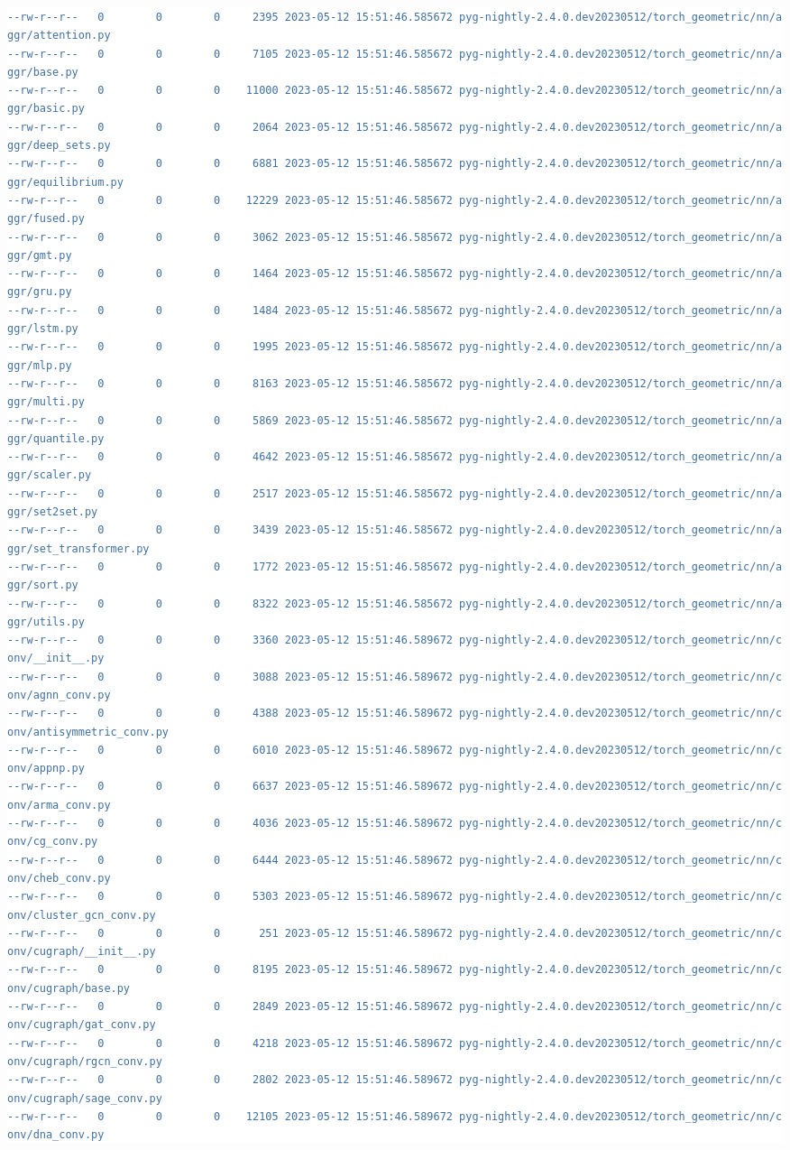 ```diff
--rw-r--r--   0        0        0     2395 2023-05-12 15:51:46.585672 pyg-nightly-2.4.0.dev20230512/torch_geometric/nn/aggr/attention.py
--rw-r--r--   0        0        0     7105 2023-05-12 15:51:46.585672 pyg-nightly-2.4.0.dev20230512/torch_geometric/nn/aggr/base.py
--rw-r--r--   0        0        0    11000 2023-05-12 15:51:46.585672 pyg-nightly-2.4.0.dev20230512/torch_geometric/nn/aggr/basic.py
--rw-r--r--   0        0        0     2064 2023-05-12 15:51:46.585672 pyg-nightly-2.4.0.dev20230512/torch_geometric/nn/aggr/deep_sets.py
--rw-r--r--   0        0        0     6881 2023-05-12 15:51:46.585672 pyg-nightly-2.4.0.dev20230512/torch_geometric/nn/aggr/equilibrium.py
--rw-r--r--   0        0        0    12229 2023-05-12 15:51:46.585672 pyg-nightly-2.4.0.dev20230512/torch_geometric/nn/aggr/fused.py
--rw-r--r--   0        0        0     3062 2023-05-12 15:51:46.585672 pyg-nightly-2.4.0.dev20230512/torch_geometric/nn/aggr/gmt.py
--rw-r--r--   0        0        0     1464 2023-05-12 15:51:46.585672 pyg-nightly-2.4.0.dev20230512/torch_geometric/nn/aggr/gru.py
--rw-r--r--   0        0        0     1484 2023-05-12 15:51:46.585672 pyg-nightly-2.4.0.dev20230512/torch_geometric/nn/aggr/lstm.py
--rw-r--r--   0        0        0     1995 2023-05-12 15:51:46.585672 pyg-nightly-2.4.0.dev20230512/torch_geometric/nn/aggr/mlp.py
--rw-r--r--   0        0        0     8163 2023-05-12 15:51:46.585672 pyg-nightly-2.4.0.dev20230512/torch_geometric/nn/aggr/multi.py
--rw-r--r--   0        0        0     5869 2023-05-12 15:51:46.585672 pyg-nightly-2.4.0.dev20230512/torch_geometric/nn/aggr/quantile.py
--rw-r--r--   0        0        0     4642 2023-05-12 15:51:46.585672 pyg-nightly-2.4.0.dev20230512/torch_geometric/nn/aggr/scaler.py
--rw-r--r--   0        0        0     2517 2023-05-12 15:51:46.585672 pyg-nightly-2.4.0.dev20230512/torch_geometric/nn/aggr/set2set.py
--rw-r--r--   0        0        0     3439 2023-05-12 15:51:46.585672 pyg-nightly-2.4.0.dev20230512/torch_geometric/nn/aggr/set_transformer.py
--rw-r--r--   0        0        0     1772 2023-05-12 15:51:46.585672 pyg-nightly-2.4.0.dev20230512/torch_geometric/nn/aggr/sort.py
--rw-r--r--   0        0        0     8322 2023-05-12 15:51:46.585672 pyg-nightly-2.4.0.dev20230512/torch_geometric/nn/aggr/utils.py
--rw-r--r--   0        0        0     3360 2023-05-12 15:51:46.589672 pyg-nightly-2.4.0.dev20230512/torch_geometric/nn/conv/__init__.py
--rw-r--r--   0        0        0     3088 2023-05-12 15:51:46.589672 pyg-nightly-2.4.0.dev20230512/torch_geometric/nn/conv/agnn_conv.py
--rw-r--r--   0        0        0     4388 2023-05-12 15:51:46.589672 pyg-nightly-2.4.0.dev20230512/torch_geometric/nn/conv/antisymmetric_conv.py
--rw-r--r--   0        0        0     6010 2023-05-12 15:51:46.589672 pyg-nightly-2.4.0.dev20230512/torch_geometric/nn/conv/appnp.py
--rw-r--r--   0        0        0     6637 2023-05-12 15:51:46.589672 pyg-nightly-2.4.0.dev20230512/torch_geometric/nn/conv/arma_conv.py
--rw-r--r--   0        0        0     4036 2023-05-12 15:51:46.589672 pyg-nightly-2.4.0.dev20230512/torch_geometric/nn/conv/cg_conv.py
--rw-r--r--   0        0        0     6444 2023-05-12 15:51:46.589672 pyg-nightly-2.4.0.dev20230512/torch_geometric/nn/conv/cheb_conv.py
--rw-r--r--   0        0        0     5303 2023-05-12 15:51:46.589672 pyg-nightly-2.4.0.dev20230512/torch_geometric/nn/conv/cluster_gcn_conv.py
--rw-r--r--   0        0        0      251 2023-05-12 15:51:46.589672 pyg-nightly-2.4.0.dev20230512/torch_geometric/nn/conv/cugraph/__init__.py
--rw-r--r--   0        0        0     8195 2023-05-12 15:51:46.589672 pyg-nightly-2.4.0.dev20230512/torch_geometric/nn/conv/cugraph/base.py
--rw-r--r--   0        0        0     2849 2023-05-12 15:51:46.589672 pyg-nightly-2.4.0.dev20230512/torch_geometric/nn/conv/cugraph/gat_conv.py
--rw-r--r--   0        0        0     4218 2023-05-12 15:51:46.589672 pyg-nightly-2.4.0.dev20230512/torch_geometric/nn/conv/cugraph/rgcn_conv.py
--rw-r--r--   0        0        0     2802 2023-05-12 15:51:46.589672 pyg-nightly-2.4.0.dev20230512/torch_geometric/nn/conv/cugraph/sage_conv.py
--rw-r--r--   0        0        0    12105 2023-05-12 15:51:46.589672 pyg-nightly-2.4.0.dev20230512/torch_geometric/nn/conv/dna_conv.py
```
